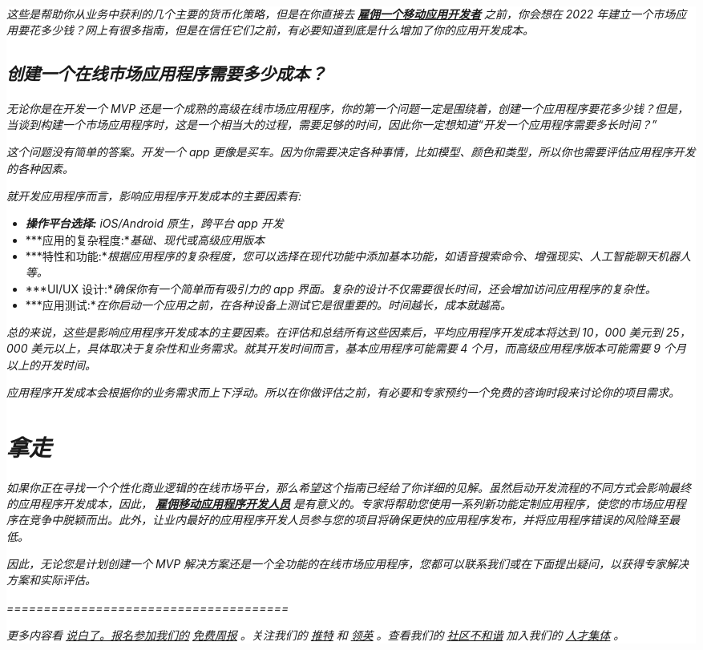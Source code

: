 *这些是帮助你从业务中获利的几个主要的货币化策略，但是在你直接去 [**雇佣一个移动应用开发者**](https://www.appsdevpro.com/hire-developers/hire-mobile-app-developers.html) 之前，你会想在 2022 年建立一个市场应用要花多少钱？网上有很多指南，但是在信任它们之前，有必要知道到底是什么增加了你的应用开发成本。*

## *创建一个在线市场应用程序需要多少成本？*

*无论你是在开发一个 MVP 还是一个成熟的高级在线市场应用程序，你的第一个问题一定是围绕着，创建一个应用程序要花多少钱？但是，当谈到构建一个市场应用程序时，这是一个相当大的过程，需要足够的时间，因此你一定想知道“开发一个应用程序需要多长时间？”*

*这个问题没有简单的答案。开发一个 app 更像是买车。因为你需要决定各种事情，比如模型、颜色和类型，所以你也需要评估应用程序开发的各种因素。*

*就开发应用程序而言，影响应用程序开发成本的主要因素有:*

*   ***操作平台选择:** iOS/Android 原生，跨平台 app 开发*
*   ***应用的复杂程度:**基础、现代或高级应用版本*
*   ***特性和功能:**根据应用程序的复杂程度，您可以选择在现代功能中添加基本功能，如语音搜索命令、增强现实、人工智能聊天机器人等。*
*   ***UI/UX 设计:**确保你有一个简单而有吸引力的 app 界面。复杂的设计不仅需要很长时间，还会增加访问应用程序的复杂性。*
*   ***应用测试:**在你启动一个应用之前，在各种设备上测试它是很重要的。时间越长，成本就越高。*

*总的来说，这些是影响应用程序开发成本的主要因素。在评估和总结所有这些因素后，平均应用程序开发成本将达到 10，000 美元到 25，000 美元以上，具体取决于复杂性和业务需求。就其开发时间而言，基本应用程序可能需要 4 个月，而高级应用程序版本可能需要 9 个月以上的开发时间。*

*应用程序开发成本会根据你的业务需求而上下浮动。所以在你做评估之前，有必要和专家预约一个免费的咨询时段来讨论你的项目需求。*

# ***拿走***

*如果你正在寻找一个个性化商业逻辑的在线市场平台，那么希望这个指南已经给了你详细的见解。虽然启动开发流程的不同方式会影响最终的应用程序开发成本，因此， [**雇佣移动应用程序开发人员**](https://www.appsdevpro.com/hire-developers/hire-mobile-app-developers.html) 是有意义的。专家将帮助您使用一系列新功能定制应用程序，使您的市场应用程序在竞争中脱颖而出。此外，让业内最好的应用程序开发人员参与您的项目将确保更快的应用程序发布，并将应用程序错误的风险降至最低。*

*因此，无论您是计划创建一个 MVP 解决方案还是一个全功能的在线市场应用程序，您都可以联系我们或在下面提出疑问，以获得专家解决方案和实际评估。*

*======================================*

**更多内容看* [*说白了。报名参加我们的*](https://plainenglish.io/) [*免费周报*](http://newsletter.plainenglish.io/) *。关注我们的* [*推特*](https://twitter.com/inPlainEngHQ) *和* [*领英*](https://www.linkedin.com/company/inplainenglish/) *。查看我们的* [*社区不和谐*](https://discord.gg/GtDtUAvyhW) *加入我们的* [*人才集体*](https://inplainenglish.pallet.com/talent/welcome) *。**